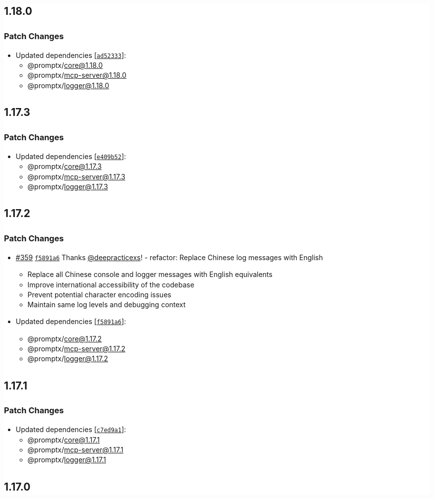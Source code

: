 ## 1.18.0

### Patch Changes

- Updated dependencies [[`ad52333`](https://github.com/Deepractice/PromptX/commit/ad5233372ae4d4835a5f5626ebb5dd585077f597)]:
  - @promptx/core@1.18.0
  - @promptx/mcp-server@1.18.0
  - @promptx/logger@1.18.0

## 1.17.3

### Patch Changes

- Updated dependencies [[`e409b52`](https://github.com/Deepractice/PromptX/commit/e409b522bf9694547bd18095e048374d72dde120)]:
  - @promptx/core@1.17.3
  - @promptx/mcp-server@1.17.3
  - @promptx/logger@1.17.3

## 1.17.2

### Patch Changes

- [#359](https://github.com/Deepractice/PromptX/pull/359) [`f5891a6`](https://github.com/Deepractice/PromptX/commit/f5891a60d66dfaabf56ba12deb2ac7326d288025) Thanks [@deepracticexs](https://github.com/deepracticexs)! - refactor: Replace Chinese log messages with English

  - Replace all Chinese console and logger messages with English equivalents
  - Improve international accessibility of the codebase
  - Prevent potential character encoding issues
  - Maintain same log levels and debugging context

- Updated dependencies [[`f5891a6`](https://github.com/Deepractice/PromptX/commit/f5891a60d66dfaabf56ba12deb2ac7326d288025)]:
  - @promptx/core@1.17.2
  - @promptx/mcp-server@1.17.2
  - @promptx/logger@1.17.2

## 1.17.1

### Patch Changes

- Updated dependencies [[`c7ed9a1`](https://github.com/Deepractice/PromptX/commit/c7ed9a113e0465e2955ad1d11ad511a2f327440d)]:
  - @promptx/core@1.17.1
  - @promptx/mcp-server@1.17.1
  - @promptx/logger@1.17.1

## 1.17.0
